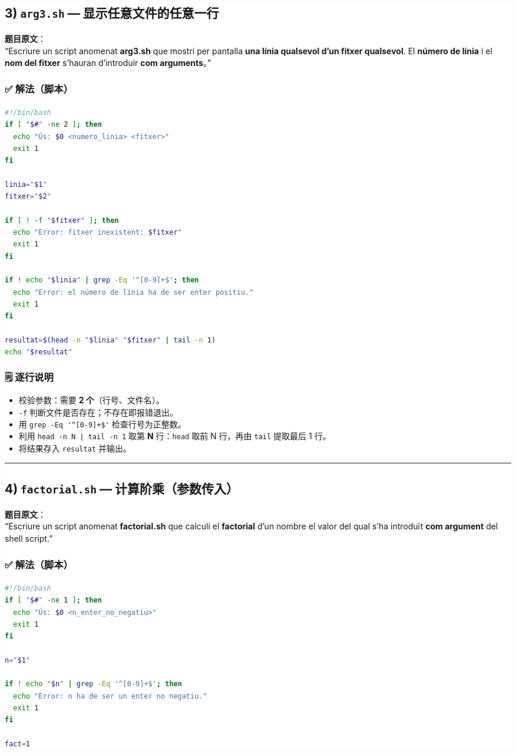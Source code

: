 
## 3) `arg3.sh` — 显示任意文件的任意一行

**题目原文**：  
“Escriure un script anomenat **arg3.sh** que mostri per pantalla **una línia qualsevol d’un fitxer qualsevol**. El **número de línia** i el **nom del fitxer** s’hauran d’introduir **com arguments**。”

### ✅ 解法（脚本）
```bash
#!/bin/bash
if [ "$#" -ne 2 ]; then
  echo "Ús: $0 <numero_linia> <fitxer>"
  exit 1
fi

linia="$1"
fitxer="$2"

if [ ! -f "$fitxer" ]; then
  echo "Error: fitxer inexistent: $fitxer"
  exit 1
fi

if ! echo "$linia" | grep -Eq '^[0-9]+$'; then
  echo "Error: el número de línia ha de ser enter positiu."
  exit 1
fi

resultat=$(head -n "$linia" "$fitxer" | tail -n 1)
echo "$resultat"
```

### 🗒️ 逐行说明
- 校验参数：需要 **2 个**（行号、文件名）。  
- `-f` 判断文件是否存在；不存在即报错退出。  
- 用 `grep -Eq '^[0-9]+$'` 检查行号为正整数。  
- 利用 `head -n N | tail -n 1` 取第 **N** 行：`head` 取前 N 行，再由 `tail` 提取最后 1 行。  
- 将结果存入 `resultat` 并输出。

---

## 4) `factorial.sh` — 计算阶乘（参数传入）

**题目原文**：  
“Escriure un script anomenat **factorial.sh** que calculi el **factorial** d’un nombre el valor del qual s’ha introduït **com argument** del shell script.”

### ✅ 解法（脚本）
```bash
#!/bin/bash
if [ "$#" -ne 1 ]; then
  echo "Ús: $0 <n_enter_no_negatiu>"
  exit 1
fi

n="$1"

if ! echo "$n" | grep -Eq '^[0-9]+$'; then
  echo "Error: n ha de ser un enter no negatiu."
  exit 1
fi

fact=1
```